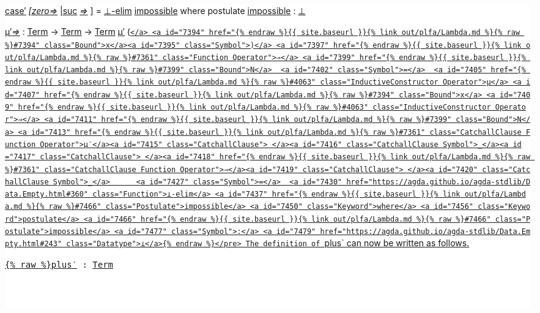 <a id="7271" href="{% endraw %}{{ site.baseurl }}{% link out/plfa/Lambda.md %}{% raw %}#7147" class="CatchallClause Function Operator">case′</a><a id="7276" class="CatchallClause"> </a><a id="7277" class="CatchallClause Symbol">_</a><a id="7278" class="CatchallClause"> </a><a id="7279" href="{% endraw %}{{ site.baseurl }}{% link out/plfa/Lambda.md %}{% raw %}#7147" class="CatchallClause Function Operator">[zero⇒</a><a id="7285" class="CatchallClause"> </a><a id="7286" class="CatchallClause Symbol">_</a><a id="7287" class="CatchallClause"> </a><a id="7288" href="{% endraw %}{{ site.baseurl }}{% link out/plfa/Lambda.md %}{% raw %}#7147" class="CatchallClause Function Operator">|suc</a><a id="7292" class="CatchallClause"> </a><a id="7293" class="CatchallClause Symbol">_</a><a id="7294" class="CatchallClause"> </a><a id="7295" href="{% endraw %}{{ site.baseurl }}{% link out/plfa/Lambda.md %}{% raw %}#7147" class="CatchallClause Function Operator">⇒</a><a id="7296" class="CatchallClause"> </a><a id="7297" class="CatchallClause Symbol">_</a><a id="7298" class="CatchallClause"> </a><a id="7299" href="{% endraw %}{{ site.baseurl }}{% link out/plfa/Lambda.md %}{% raw %}#7147" class="CatchallClause Function Operator">]</a>      <a id="7306" class="Symbol">=</a>  <a id="7309" href="https://agda.github.io/agda-stdlib/Data.Empty.html#360" class="Function">⊥-elim</a> <a id="7316" href="{% endraw %}{{ site.baseurl }}{% link out/plfa/Lambda.md %}{% raw %}#7345" class="Postulate">impossible</a>
  <a id="7329" class="Keyword">where</a> <a id="7335" class="Keyword">postulate</a> <a id="7345" href="{% endraw %}{{ site.baseurl }}{% link out/plfa/Lambda.md %}{% raw %}#7345" class="Postulate">impossible</a> <a id="7356" class="Symbol">:</a> <a id="7358" href="https://agda.github.io/agda-stdlib/Data.Empty.html#243" class="Datatype">⊥</a>

<a id="μ′_⇒_"></a><a id="7361" href="{% endraw %}{{ site.baseurl }}{% link out/plfa/Lambda.md %}{% raw %}#7361" class="Function Operator">μ′_⇒_</a> <a id="7367" class="Symbol">:</a> <a id="7369" href="{% endraw %}{{ site.baseurl }}{% link out/plfa/Lambda.md %}{% raw %}#3776" class="Datatype">Term</a> <a id="7374" class="Symbol">→</a> <a id="7376" href="{% endraw %}{{ site.baseurl }}{% link out/plfa/Lambda.md %}{% raw %}#3776" class="Datatype">Term</a> <a id="7381" class="Symbol">→</a> <a id="7383" href="{% endraw %}{{ site.baseurl }}{% link out/plfa/Lambda.md %}{% raw %}#3776" class="Datatype">Term</a>
<a id="7388" href="{% endraw %}{{ site.baseurl }}{% link out/plfa/Lambda.md %}{% raw %}#7361" class="Function Operator">μ′</a> <a id="7391" class="Symbol">(</a><a id="7392" href="{% endraw %}{{ site.baseurl }}{% link out/plfa/Lambda.md %}{% raw %}#3795" class="InductiveConstructor Operator">`</a> <a id="7394" href="{% endraw %}{{ site.baseurl }}{% link out/plfa/Lambda.md %}{% raw %}#7394" class="Bound">x</a><a id="7395" class="Symbol">)</a> <a id="7397" href="{% endraw %}{{ site.baseurl }}{% link out/plfa/Lambda.md %}{% raw %}#7361" class="Function Operator">⇒</a> <a id="7399" href="{% endraw %}{{ site.baseurl }}{% link out/plfa/Lambda.md %}{% raw %}#7399" class="Bound">N</a>  <a id="7402" class="Symbol">=</a>  <a id="7405" href="{% endraw %}{{ site.baseurl }}{% link out/plfa/Lambda.md %}{% raw %}#4063" class="InductiveConstructor Operator">μ</a> <a id="7407" href="{% endraw %}{{ site.baseurl }}{% link out/plfa/Lambda.md %}{% raw %}#7394" class="Bound">x</a> <a id="7409" href="{% endraw %}{{ site.baseurl }}{% link out/plfa/Lambda.md %}{% raw %}#4063" class="InductiveConstructor Operator">⇒</a> <a id="7411" href="{% endraw %}{{ site.baseurl }}{% link out/plfa/Lambda.md %}{% raw %}#7399" class="Bound">N</a>
<a id="7413" href="{% endraw %}{{ site.baseurl }}{% link out/plfa/Lambda.md %}{% raw %}#7361" class="CatchallClause Function Operator">μ′</a><a id="7415" class="CatchallClause"> </a><a id="7416" class="CatchallClause Symbol">_</a><a id="7417" class="CatchallClause"> </a><a id="7418" href="{% endraw %}{{ site.baseurl }}{% link out/plfa/Lambda.md %}{% raw %}#7361" class="CatchallClause Function Operator">⇒</a><a id="7419" class="CatchallClause"> </a><a id="7420" class="CatchallClause Symbol">_</a>      <a id="7427" class="Symbol">=</a>  <a id="7430" href="https://agda.github.io/agda-stdlib/Data.Empty.html#360" class="Function">⊥-elim</a> <a id="7437" href="{% endraw %}{{ site.baseurl }}{% link out/plfa/Lambda.md %}{% raw %}#7466" class="Postulate">impossible</a>
  <a id="7450" class="Keyword">where</a> <a id="7456" class="Keyword">postulate</a> <a id="7466" href="{% endraw %}{{ site.baseurl }}{% link out/plfa/Lambda.md %}{% raw %}#7466" class="Postulate">impossible</a> <a id="7477" class="Symbol">:</a> <a id="7479" href="https://agda.github.io/agda-stdlib/Data.Empty.html#243" class="Datatype">⊥</a>{% endraw %}</pre>
The definition of `plus` can now be written as follows.
<pre class="Agda">{% raw %}<a id="plus′"></a><a id="7561" href="{% endraw %}{{ site.baseurl }}{% link out/plfa/Lambda.md %}{% raw %}#7561" class="Function">plus′</a> <a id="7567" class="Symbol">:</a> <a id="7569" href="{% endraw %}{{ site.baseurl }}{% link out/plfa/Lambda.md %}{% raw %}#3776" class="Datatype">Term</a>